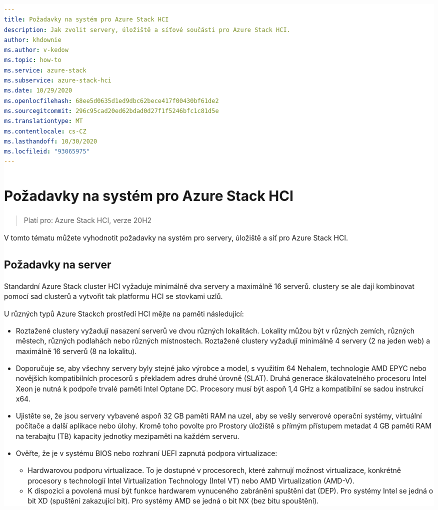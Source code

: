 ```yaml
---
title: Požadavky na systém pro Azure Stack HCI
description: Jak zvolit servery, úložiště a síťové součásti pro Azure Stack HCI.
author: khdownie
ms.author: v-kedow
ms.topic: how-to
ms.service: azure-stack
ms.subservice: azure-stack-hci
ms.date: 10/29/2020
ms.openlocfilehash: 68ee5d0635d1ed9dbc62bece417f00430bf61de2
ms.sourcegitcommit: 296c95cad20ed62bdad0d27f1f5246bfc1c81d5e
ms.translationtype: MT
ms.contentlocale: cs-CZ
ms.lasthandoff: 10/30/2020
ms.locfileid: "93065975"
---
```

# <a name="system-requirements-for-azure-stack-hci"></a>Požadavky na systém pro Azure Stack HCI

> Platí pro: Azure Stack HCI, verze 20H2

V tomto tématu můžete vyhodnotit požadavky na systém pro servery, úložiště a síť pro Azure Stack HCI.

## <a name="server-requirements"></a>Požadavky na server

Standardní Azure Stack cluster HCI vyžaduje minimálně dva servery a maximálně 16 serverů. clustery se ale dají kombinovat pomocí sad clusterů a vytvořit tak platformu HCI se stovkami uzlů.

U různých typů Azure Stackch prostředí HCI mějte na paměti následující:

- Roztažené clustery vyžadují nasazení serverů ve dvou různých lokalitách. Lokality můžou být v různých zemích, různých městech, různých podlahách nebo různých místnostech. Roztažené clustery vyžadují minimálně 4 servery (2 na jeden web) a maximálně 16 serverů (8 na lokalitu).

- Doporučuje se, aby všechny servery byly stejné jako výrobce a model, s využitím 64 Nehalem, technologie AMD EPYC nebo novějších kompatibilních procesorů s překladem adres druhé úrovně (SLAT). Druhá generace škálovatelného procesoru Intel Xeon je nutná k podpoře trvalé paměti Intel Optane DC. Procesory musí být aspoň 1,4 GHz a kompatibilní se sadou instrukcí x64.

- Ujistěte se, že jsou servery vybavené aspoň 32 GB paměti RAM na uzel, aby se vešly serverové operační systémy, virtuální počítače a další aplikace nebo úlohy. Kromě toho povolte pro Prostory úložiště s přímým přístupem metadat 4 GB paměti RAM na terabajtu (TB) kapacity jednotky mezipaměti na každém serveru.

- Ověřte, že je v systému BIOS nebo rozhraní UEFI zapnutá podpora virtualizace:
    - Hardwarovou podporu virtualizace. To je dostupné v procesorech, které zahrnují možnost virtualizace, konkrétně procesory s technologií Intel Virtualization Technology (Intel VT) nebo AMD Virtualization (AMD-V).
    - K dispozici a povolená musí být funkce hardwarem vynuceného zabránění spuštění dat (DEP). Pro systémy Intel se jedná o bit XD (spuštění zakazující bit). Pro systémy AMD se jedná o bit NX (bez bitu spouštění).
